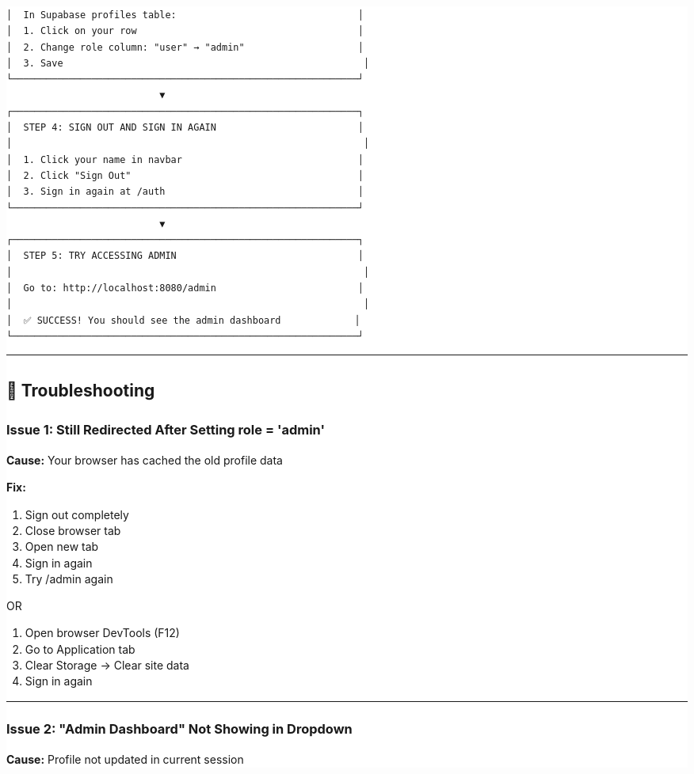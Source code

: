 ```
│  In Supabase profiles table:                                │
│  1. Click on your row                                       │
│  2. Change role column: "user" → "admin"                    │
│  3. Save                                                     │
└─────────────────────────────────────────────────────────────┘
                           ▼
┌─────────────────────────────────────────────────────────────┐
│  STEP 4: SIGN OUT AND SIGN IN AGAIN                         │
│                                                              │
│  1. Click your name in navbar                               │
│  2. Click "Sign Out"                                        │
│  3. Sign in again at /auth                                  │
└─────────────────────────────────────────────────────────────┘
                           ▼
┌─────────────────────────────────────────────────────────────┐
│  STEP 5: TRY ACCESSING ADMIN                                │
│                                                              │
│  Go to: http://localhost:8080/admin                         │
│                                                              │
│  ✅ SUCCESS! You should see the admin dashboard             │
└─────────────────────────────────────────────────────────────┘
```

---

## 🐛 Troubleshooting

### **Issue 1: Still Redirected After Setting role = 'admin'**

**Cause:** Your browser has cached the old profile data

**Fix:**

1. Sign out completely
2. Close browser tab
3. Open new tab
4. Sign in again
5. Try /admin again

OR

1. Open browser DevTools (F12)
2. Go to Application tab
3. Clear Storage → Clear site data
4. Sign in again

---

### **Issue 2: "Admin Dashboard" Not Showing in Dropdown**

**Cause:** Profile not updated in current session
